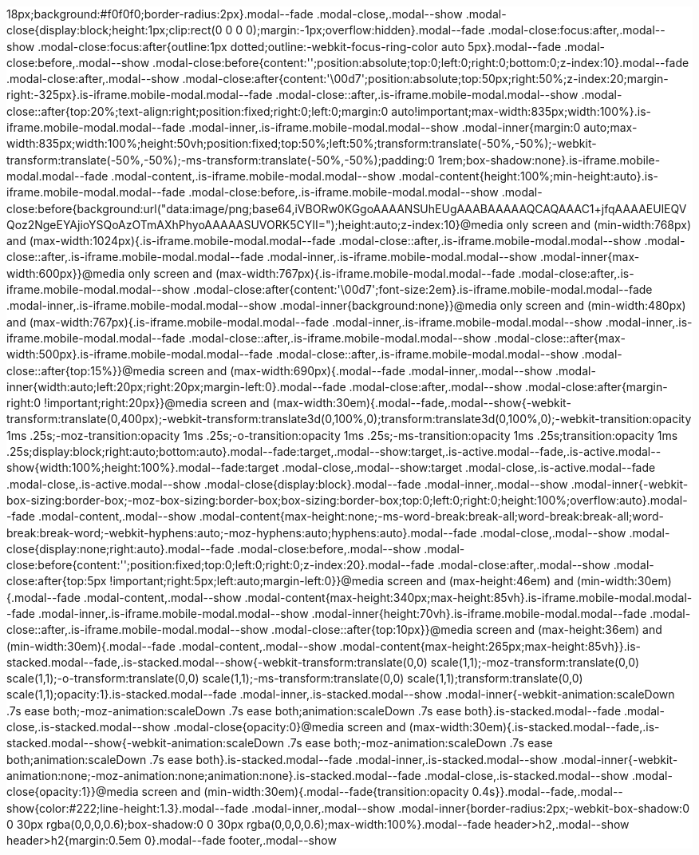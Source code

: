 18px;background:#f0f0f0;border-radius:2px}.modal--fade .modal-close,.modal--show .modal-close{display:block;height:1px;clip:rect(0 0 0 0);margin:-1px;overflow:hidden}.modal--fade .modal-close:focus:after,.modal--show .modal-close:focus:after{outline:1px dotted;outline:-webkit-focus-ring-color auto 5px}.modal--fade .modal-close:before,.modal--show .modal-close:before{content:'';position:absolute;top:0;left:0;right:0;bottom:0;z-index:10}.modal--fade .modal-close:after,.modal--show .modal-close:after{content:'\00d7';position:absolute;top:50px;right:50%;z-index:20;margin-right:-325px}.is-iframe.mobile-modal.modal--fade .modal-close::after,.is-iframe.mobile-modal.modal--show .modal-close::after{top:20%;text-align:right;position:fixed;right:0;left:0;margin:0 auto!important;max-width:835px;width:100%}.is-iframe.mobile-modal.modal--fade .modal-inner,.is-iframe.mobile-modal.modal--show .modal-inner{margin:0 auto;max-width:835px;width:100%;height:50vh;position:fixed;top:50%;left:50%;transform:translate(-50%,-50%);-webkit-transform:translate(-50%,-50%);-ms-transform:translate(-50%,-50%);padding:0 1rem;box-shadow:none}.is-iframe.mobile-modal.modal--fade .modal-content,.is-iframe.mobile-modal.modal--show .modal-content{height:100%;min-height:auto}.is-iframe.mobile-modal.modal--fade .modal-close:before,.is-iframe.mobile-modal.modal--show .modal-close:before{background:url("data:image/png;base64,iVBORw0KGgoAAAANSUhEUgAAABAAAAAQCAQAAAC1+jfqAAAAEUlEQVQoz2NgeEYAjioYSQoAzOTmAXhPhyoAAAAASUVORK5CYII=");height:auto;z-index:10}@media only screen and (min-width:768px) and (max-width:1024px){.is-iframe.mobile-modal.modal--fade .modal-close::after,.is-iframe.mobile-modal.modal--show .modal-close::after,.is-iframe.mobile-modal.modal--fade .modal-inner,.is-iframe.mobile-modal.modal--show .modal-inner{max-width:600px}}@media only screen and (max-width:767px){.is-iframe.mobile-modal.modal--fade .modal-close:after,.is-iframe.mobile-modal.modal--show .modal-close:after{content:'\00d7';font-size:2em}.is-iframe.mobile-modal.modal--fade .modal-inner,.is-iframe.mobile-modal.modal--show .modal-inner{background:none}}@media only screen and (min-width:480px) and (max-width:767px){.is-iframe.mobile-modal.modal--fade .modal-inner,.is-iframe.mobile-modal.modal--show .modal-inner,.is-iframe.mobile-modal.modal--fade .modal-close::after,.is-iframe.mobile-modal.modal--show .modal-close::after{max-width:500px}.is-iframe.mobile-modal.modal--fade .modal-close::after,.is-iframe.mobile-modal.modal--show .modal-close::after{top:15%}}@media screen and (max-width:690px){.modal--fade .modal-inner,.modal--show .modal-inner{width:auto;left:20px;right:20px;margin-left:0}.modal--fade .modal-close:after,.modal--show .modal-close:after{margin-right:0 !important;right:20px}}@media screen and (max-width:30em){.modal--fade,.modal--show{-webkit-transform:translate(0,400px);-webkit-transform:translate3d(0,100%,0);transform:translate3d(0,100%,0);-webkit-transition:opacity 1ms .25s;-moz-transition:opacity 1ms .25s;-o-transition:opacity 1ms .25s;-ms-transition:opacity 1ms .25s;transition:opacity 1ms .25s;display:block;right:auto;bottom:auto}.modal--fade:target,.modal--show:target,.is-active.modal--fade,.is-active.modal--show{width:100%;height:100%}.modal--fade:target .modal-close,.modal--show:target .modal-close,.is-active.modal--fade .modal-close,.is-active.modal--show .modal-close{display:block}.modal--fade .modal-inner,.modal--show .modal-inner{-webkit-box-sizing:border-box;-moz-box-sizing:border-box;box-sizing:border-box;top:0;left:0;right:0;height:100%;overflow:auto}.modal--fade .modal-content,.modal--show .modal-content{max-height:none;-ms-word-break:break-all;word-break:break-all;word-break:break-word;-webkit-hyphens:auto;-moz-hyphens:auto;hyphens:auto}.modal--fade .modal-close,.modal--show .modal-close{display:none;right:auto}.modal--fade .modal-close:before,.modal--show .modal-close:before{content:'';position:fixed;top:0;left:0;right:0;z-index:20}.modal--fade .modal-close:after,.modal--show .modal-close:after{top:5px !important;right:5px;left:auto;margin-left:0}}@media screen and (max-height:46em) and (min-width:30em){.modal--fade .modal-content,.modal--show .modal-content{max-height:340px;max-height:85vh}.is-iframe.mobile-modal.modal--fade .modal-inner,.is-iframe.mobile-modal.modal--show .modal-inner{height:70vh}.is-iframe.mobile-modal.modal--fade .modal-close::after,.is-iframe.mobile-modal.modal--show .modal-close::after{top:10px}}@media screen and (max-height:36em) and (min-width:30em){.modal--fade .modal-content,.modal--show .modal-content{max-height:265px;max-height:85vh}}.is-stacked.modal--fade,.is-stacked.modal--show{-webkit-transform:translate(0,0) scale(1,1);-moz-transform:translate(0,0) scale(1,1);-o-transform:translate(0,0) scale(1,1);-ms-transform:translate(0,0) scale(1,1);transform:translate(0,0) scale(1,1);opacity:1}.is-stacked.modal--fade .modal-inner,.is-stacked.modal--show .modal-inner{-webkit-animation:scaleDown .7s ease both;-moz-animation:scaleDown .7s ease both;animation:scaleDown .7s ease both}.is-stacked.modal--fade .modal-close,.is-stacked.modal--show .modal-close{opacity:0}@media screen and (max-width:30em){.is-stacked.modal--fade,.is-stacked.modal--show{-webkit-animation:scaleDown .7s ease both;-moz-animation:scaleDown .7s ease both;animation:scaleDown .7s ease both}.is-stacked.modal--fade .modal-inner,.is-stacked.modal--show .modal-inner{-webkit-animation:none;-moz-animation:none;animation:none}.is-stacked.modal--fade .modal-close,.is-stacked.modal--show .modal-close{opacity:1}}@media screen and (min-width:30em){.modal--fade{transition:opacity 0.4s}}.modal--fade,.modal--show{color:#222;line-height:1.3}.modal--fade .modal-inner,.modal--show .modal-inner{border-radius:2px;-webkit-box-shadow:0 0 30px rgba(0,0,0,0.6);box-shadow:0 0 30px rgba(0,0,0,0.6);max-width:100%}.modal--fade header>h2,.modal--show header>h2{margin:0.5em 0}.modal--fade footer,.modal--show